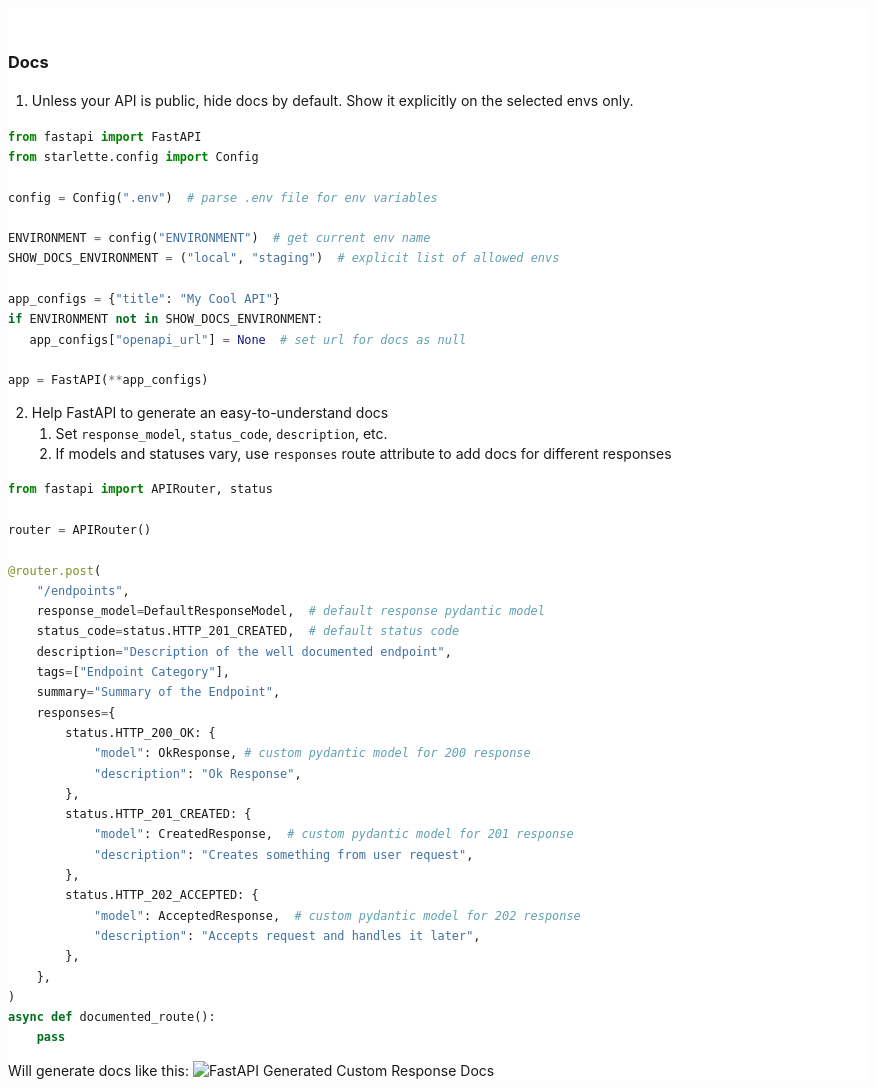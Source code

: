 <img backend="images/value_error_response.png" width="400" height="auto">

### Docs
1. Unless your API is public, hide docs by default. Show it explicitly on the selected envs only.
```python
from fastapi import FastAPI
from starlette.config import Config

config = Config(".env")  # parse .env file for env variables

ENVIRONMENT = config("ENVIRONMENT")  # get current env name
SHOW_DOCS_ENVIRONMENT = ("local", "staging")  # explicit list of allowed envs

app_configs = {"title": "My Cool API"}
if ENVIRONMENT not in SHOW_DOCS_ENVIRONMENT:
   app_configs["openapi_url"] = None  # set url for docs as null

app = FastAPI(**app_configs)
```
2. Help FastAPI to generate an easy-to-understand docs
   1. Set `response_model`, `status_code`, `description`, etc.
   2. If models and statuses vary, use `responses` route attribute to add docs for different responses
```python
from fastapi import APIRouter, status

router = APIRouter()

@router.post(
    "/endpoints",
    response_model=DefaultResponseModel,  # default response pydantic model 
    status_code=status.HTTP_201_CREATED,  # default status code
    description="Description of the well documented endpoint",
    tags=["Endpoint Category"],
    summary="Summary of the Endpoint",
    responses={
        status.HTTP_200_OK: {
            "model": OkResponse, # custom pydantic model for 200 response
            "description": "Ok Response",
        },
        status.HTTP_201_CREATED: {
            "model": CreatedResponse,  # custom pydantic model for 201 response
            "description": "Creates something from user request",
        },
        status.HTTP_202_ACCEPTED: {
            "model": AcceptedResponse,  # custom pydantic model for 202 response
            "description": "Accepts request and handles it later",
        },
    },
)
async def documented_route():
    pass
```
Will generate docs like this:
![FastAPI Generated Custom Response Docs](images/custom_responses.png "Custom Response Docs")
